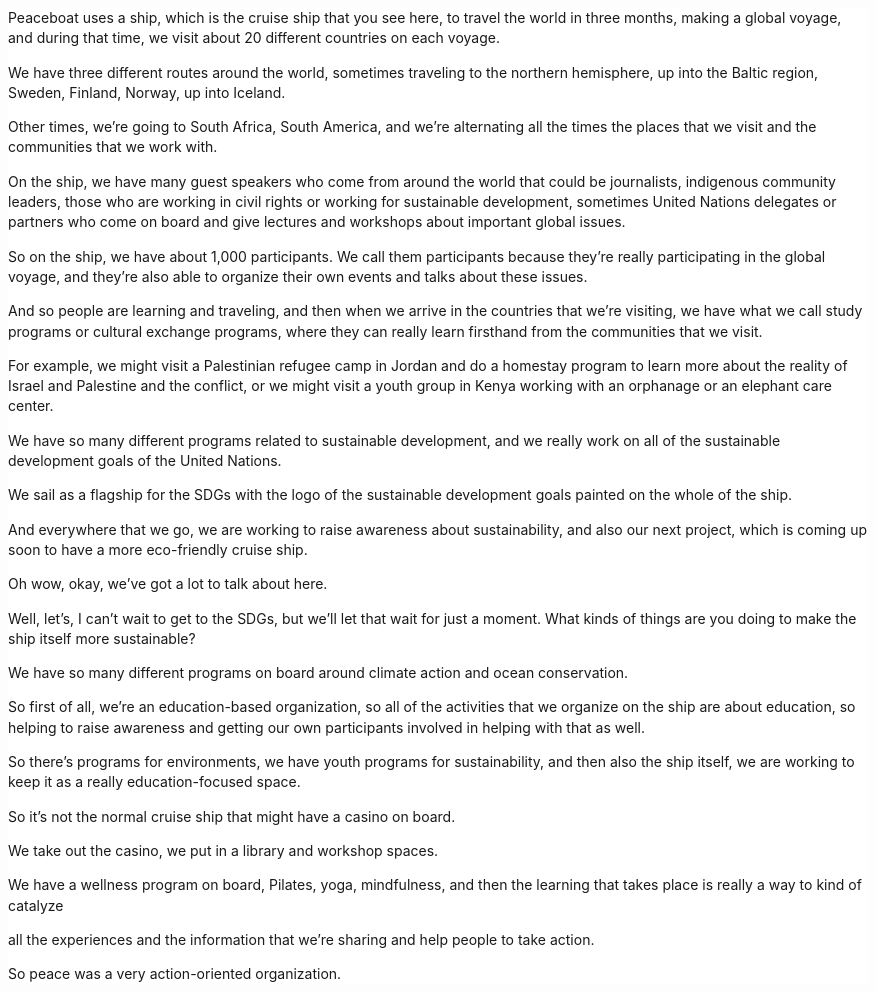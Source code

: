 Peaceboat uses a ship, which is the cruise ship that you see here, to travel the world in three months, making a global voyage, and during that time, we visit about 20 different countries on each voyage.

We have three different routes around the world, sometimes traveling to the northern hemisphere, up into the Baltic region, Sweden, Finland, Norway, up into Iceland.

Other times, we’re going to South Africa, South America, and we’re alternating all the times the places that we visit and the communities that we work with.

On the ship, we have many guest speakers who come from around the world that could be journalists, indigenous community leaders, those who are working in civil rights or working for sustainable development, sometimes United Nations delegates or partners who come on board and give lectures and workshops about important global issues.

So on the ship, we have about 1,000 participants. We call them participants because they’re really participating in the global voyage, and they’re also able to organize their own events and talks about these issues.

And so people are learning and traveling, and then when we arrive in the countries that we’re visiting, we have what we call study programs or cultural exchange programs, where they can really learn firsthand from the communities that we visit.

For example, we might visit a Palestinian refugee camp in Jordan and do a homestay program to learn more about the reality of Israel and Palestine and the conflict, or we might visit a youth group in Kenya working with an orphanage or an elephant care center.

We have so many different programs related to sustainable development, and we really work on all of the sustainable development goals of the United Nations.

We sail as a flagship for the SDGs with the logo of the sustainable development goals painted on the whole of the ship.

And everywhere that we go, we are working to raise awareness about sustainability, and also our next project, which is coming up soon to have a more eco-friendly cruise ship.

Oh wow, okay, we’ve got a lot to talk about here.

Well, let’s, I can’t wait to get to the SDGs, but we’ll let that wait for just a moment. What kinds of things are you doing to make the ship itself more sustainable?

We have so many different programs on board around climate action and ocean conservation.

So first of all, we’re an education-based organization, so all of the activities that we organize on the ship are about education, so helping to raise awareness and getting our own participants involved in helping with that as well.

So there’s programs for environments, we have youth programs for sustainability, and then also the ship itself, we are working to keep it as a really education-focused space.

So it’s not the normal cruise ship that might have a casino on board.

We take out the casino, we put in a library and workshop spaces.

We have a wellness program on board, Pilates, yoga, mindfulness, and then the learning that takes place is really a way to kind of catalyze

all the experiences and the information that we’re sharing and help people to take action.

So peace was a very action-oriented organization.
